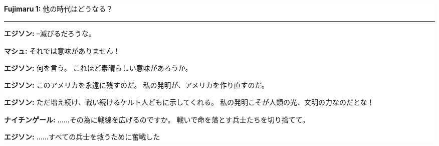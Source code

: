 
**Fujimaru 1:**
他の時代はどうなる？

---

**エジソン:**
&ndash;滅びるだろうな。

**マシュ:**
それでは意味がありません！

**エジソン:**
何を言う。
これほど素晴らしい意味があろうか。

**エジソン:**
このアメリカを永遠に残すのだ。
私の発明が、アメリカを作り直すのだ。

**エジソン:**
ただ増え続け、戦い続けるケルト人どもに示してくれる。
私の発明こそが人類の光、文明の力なのだとな！

**ナイチンゲール:**
……その為に戦線を広げるのですか。
戦いで命を落とす兵士たちを切り捨てて。

**エジソン:**
……すべての兵士を救うために奮戦した
